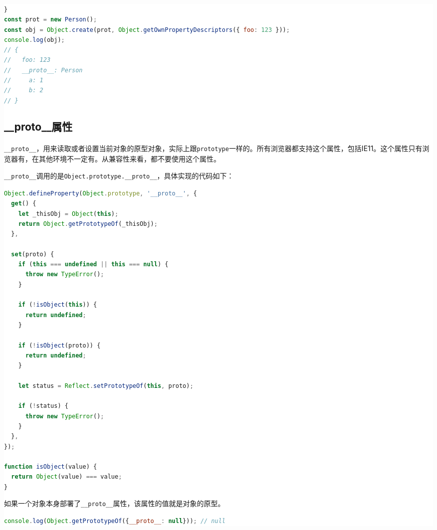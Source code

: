 ```js
}
const prot = new Person();
const obj = Object.create(prot, Object.getOwnPropertyDescriptors({ foo: 123 }));
console.log(obj);
// {
//   foo: 123
//   __proto__: Person
//     a: 1
//     b: 2
// }
```

## __proto__属性
`__proto__`，用来读取或者设置当前对象的原型对象，实际上跟`prototype`一样的。所有浏览器都支持这个属性，包括IE11。这个属性只有浏览器有，在其他环境不一定有。从兼容性来看，都不要使用这个属性。

`__proto__`调用的是`Object.prototype.__proto__`，具体实现的代码如下：
```js
Object.defineProperty(Object.prototype, '__proto__', {
  get() {
    let _thisObj = Object(this);
    return Object.getPrototypeOf(_thisObj);
  },

  set(proto) {
    if (this === undefined || this === null) {
      throw new TypeError();
    }

    if (!isObject(this)) {
      return undefined;
    }

    if (!isObject(proto)) {
      return undefined;
    }

    let status = Reflect.setPrototypeOf(this, proto);

    if (!status) {
      throw new TypeError();
    }
  },
});

function isObject(value) {
  return Object(value) === value;
}
```
如果一个对象本身部署了`__proto__`属性，该属性的值就是对象的原型。
```js
console.log(Object.getPrototypeOf({__proto__: null})); // null
```

